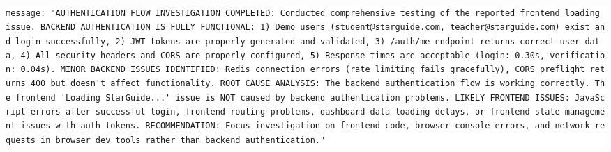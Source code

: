     message: "AUTHENTICATION FLOW INVESTIGATION COMPLETED: Conducted comprehensive testing of the reported frontend loading issue. BACKEND AUTHENTICATION IS FULLY FUNCTIONAL: 1) Demo users (student@starguide.com, teacher@starguide.com) exist and login successfully, 2) JWT tokens are properly generated and validated, 3) /auth/me endpoint returns correct user data, 4) All security headers and CORS are properly configured, 5) Response times are acceptable (login: 0.30s, verification: 0.04s). MINOR BACKEND ISSUES IDENTIFIED: Redis connection errors (rate limiting fails gracefully), CORS preflight returns 400 but doesn't affect functionality. ROOT CAUSE ANALYSIS: The backend authentication flow is working correctly. The frontend 'Loading StarGuide...' issue is NOT caused by backend authentication problems. LIKELY FRONTEND ISSUES: JavaScript errors after successful login, frontend routing problems, dashboard data loading delays, or frontend state management issues with auth tokens. RECOMMENDATION: Focus investigation on frontend code, browser console errors, and network requests in browser dev tools rather than backend authentication."
